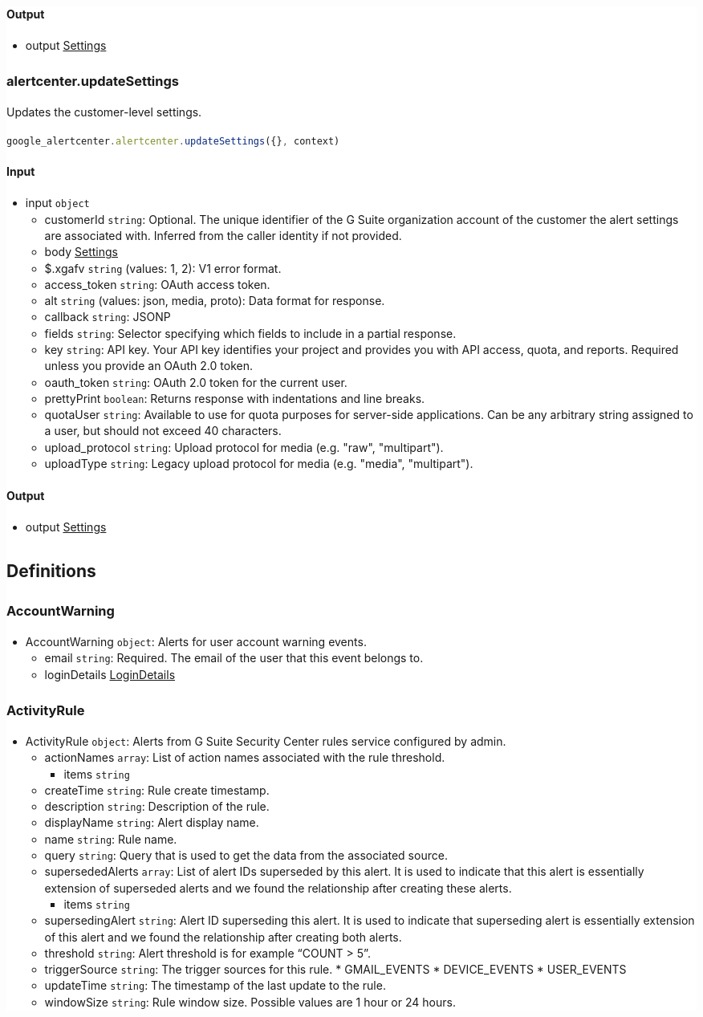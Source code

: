 #### Output
* output [Settings](#settings)

### alertcenter.updateSettings
Updates the customer-level settings.


```js
google_alertcenter.alertcenter.updateSettings({}, context)
```

#### Input
* input `object`
  * customerId `string`: Optional. The unique identifier of the G Suite organization account of the customer the alert settings are associated with. Inferred from the caller identity if not provided.
  * body [Settings](#settings)
  * $.xgafv `string` (values: 1, 2): V1 error format.
  * access_token `string`: OAuth access token.
  * alt `string` (values: json, media, proto): Data format for response.
  * callback `string`: JSONP
  * fields `string`: Selector specifying which fields to include in a partial response.
  * key `string`: API key. Your API key identifies your project and provides you with API access, quota, and reports. Required unless you provide an OAuth 2.0 token.
  * oauth_token `string`: OAuth 2.0 token for the current user.
  * prettyPrint `boolean`: Returns response with indentations and line breaks.
  * quotaUser `string`: Available to use for quota purposes for server-side applications. Can be any arbitrary string assigned to a user, but should not exceed 40 characters.
  * upload_protocol `string`: Upload protocol for media (e.g. "raw", "multipart").
  * uploadType `string`: Legacy upload protocol for media (e.g. "media", "multipart").

#### Output
* output [Settings](#settings)



## Definitions

### AccountWarning
* AccountWarning `object`: Alerts for user account warning events.
  * email `string`: Required. The email of the user that this event belongs to.
  * loginDetails [LoginDetails](#logindetails)

### ActivityRule
* ActivityRule `object`: Alerts from G Suite Security Center rules service configured by admin.
  * actionNames `array`: List of action names associated with the rule threshold.
    * items `string`
  * createTime `string`: Rule create timestamp.
  * description `string`: Description of the rule.
  * displayName `string`: Alert display name.
  * name `string`: Rule name.
  * query `string`: Query that is used to get the data from the associated source.
  * supersededAlerts `array`: List of alert IDs superseded by this alert. It is used to indicate that this alert is essentially extension of superseded alerts and we found the relationship after creating these alerts.
    * items `string`
  * supersedingAlert `string`: Alert ID superseding this alert. It is used to indicate that superseding alert is essentially extension of this alert and we found the relationship after creating both alerts.
  * threshold `string`: Alert threshold is for example “COUNT > 5”.
  * triggerSource `string`: The trigger sources for this rule. * GMAIL_EVENTS * DEVICE_EVENTS * USER_EVENTS
  * updateTime `string`: The timestamp of the last update to the rule.
  * windowSize `string`: Rule window size. Possible values are 1 hour or 24 hours.
